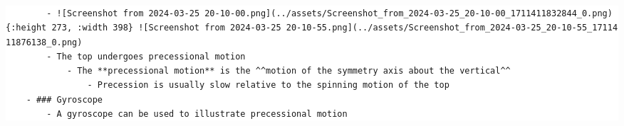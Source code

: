 			- ![Screenshot from 2024-03-25 20-10-00.png](../assets/Screenshot_from_2024-03-25_20-10-00_1711411832844_0.png){:height 273, :width 398} ![Screenshot from 2024-03-25 20-10-55.png](../assets/Screenshot_from_2024-03-25_20-10-55_1711411876138_0.png)
			- The top undergoes precessional motion
				- The **precessional motion** is the ^^motion of the symmetry axis about the vertical^^
					- Precession is usually slow relative to the spinning motion of the top
		- ### Gyroscope
			- A gyroscope can be used to illustrate precessional motion